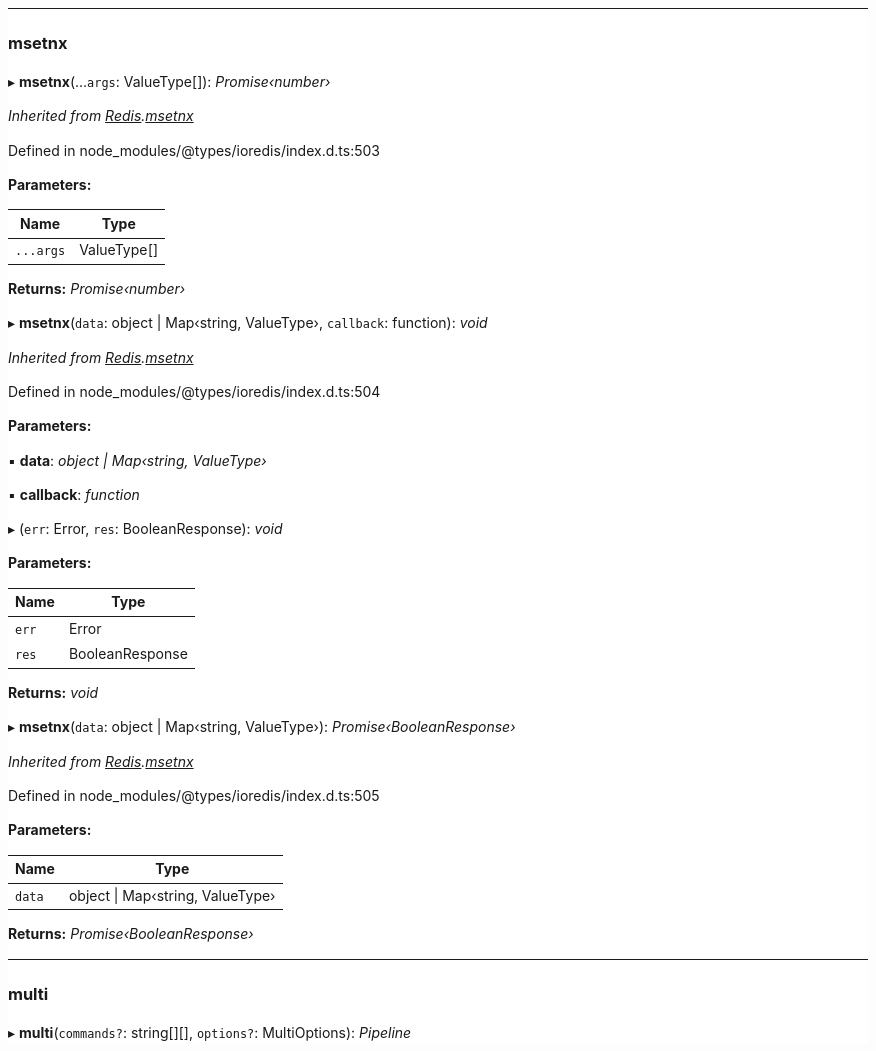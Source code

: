 ___

###  msetnx

▸ **msetnx**(...`args`: ValueType[]): *Promise‹number›*

*Inherited from [Redis](_redis_.redis.md).[msetnx](_redis_.redis.md#msetnx)*

Defined in node_modules/@types/ioredis/index.d.ts:503

**Parameters:**

Name | Type |
------ | ------ |
`...args` | ValueType[] |

**Returns:** *Promise‹number›*

▸ **msetnx**(`data`: object | Map‹string, ValueType›, `callback`: function): *void*

*Inherited from [Redis](_redis_.redis.md).[msetnx](_redis_.redis.md#msetnx)*

Defined in node_modules/@types/ioredis/index.d.ts:504

**Parameters:**

▪ **data**: *object | Map‹string, ValueType›*

▪ **callback**: *function*

▸ (`err`: Error, `res`: BooleanResponse): *void*

**Parameters:**

Name | Type |
------ | ------ |
`err` | Error |
`res` | BooleanResponse |

**Returns:** *void*

▸ **msetnx**(`data`: object | Map‹string, ValueType›): *Promise‹BooleanResponse›*

*Inherited from [Redis](_redis_.redis.md).[msetnx](_redis_.redis.md#msetnx)*

Defined in node_modules/@types/ioredis/index.d.ts:505

**Parameters:**

Name | Type |
------ | ------ |
`data` | object &#124; Map‹string, ValueType› |

**Returns:** *Promise‹BooleanResponse›*

___

###  multi

▸ **multi**(`commands?`: string[][], `options?`: MultiOptions): *Pipeline*
